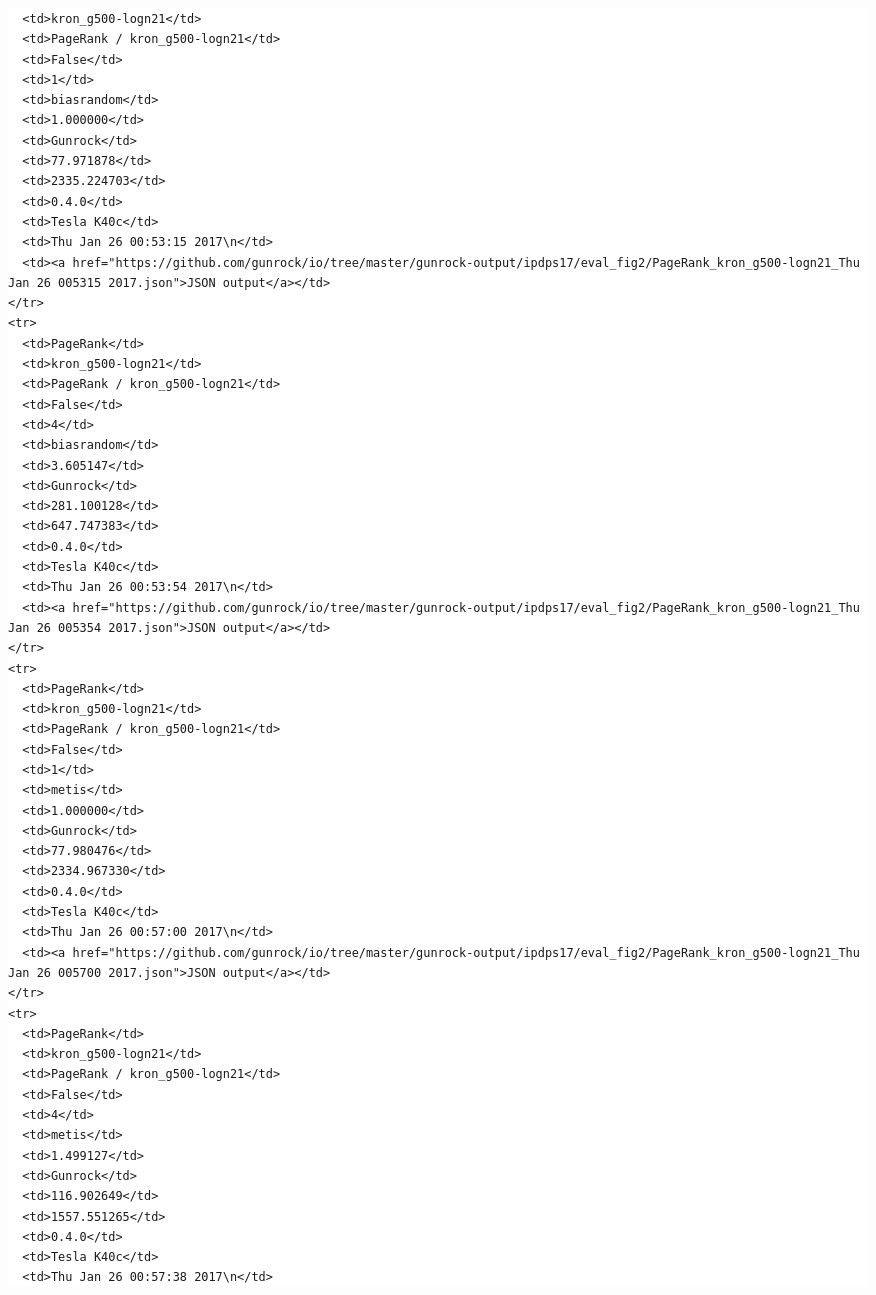       <td>kron_g500-logn21</td>
      <td>PageRank / kron_g500-logn21</td>
      <td>False</td>
      <td>1</td>
      <td>biasrandom</td>
      <td>1.000000</td>
      <td>Gunrock</td>
      <td>77.971878</td>
      <td>2335.224703</td>
      <td>0.4.0</td>
      <td>Tesla K40c</td>
      <td>Thu Jan 26 00:53:15 2017\n</td>
      <td><a href="https://github.com/gunrock/io/tree/master/gunrock-output/ipdps17/eval_fig2/PageRank_kron_g500-logn21_Thu Jan 26 005315 2017.json">JSON output</a></td>
    </tr>
    <tr>
      <td>PageRank</td>
      <td>kron_g500-logn21</td>
      <td>PageRank / kron_g500-logn21</td>
      <td>False</td>
      <td>4</td>
      <td>biasrandom</td>
      <td>3.605147</td>
      <td>Gunrock</td>
      <td>281.100128</td>
      <td>647.747383</td>
      <td>0.4.0</td>
      <td>Tesla K40c</td>
      <td>Thu Jan 26 00:53:54 2017\n</td>
      <td><a href="https://github.com/gunrock/io/tree/master/gunrock-output/ipdps17/eval_fig2/PageRank_kron_g500-logn21_Thu Jan 26 005354 2017.json">JSON output</a></td>
    </tr>
    <tr>
      <td>PageRank</td>
      <td>kron_g500-logn21</td>
      <td>PageRank / kron_g500-logn21</td>
      <td>False</td>
      <td>1</td>
      <td>metis</td>
      <td>1.000000</td>
      <td>Gunrock</td>
      <td>77.980476</td>
      <td>2334.967330</td>
      <td>0.4.0</td>
      <td>Tesla K40c</td>
      <td>Thu Jan 26 00:57:00 2017\n</td>
      <td><a href="https://github.com/gunrock/io/tree/master/gunrock-output/ipdps17/eval_fig2/PageRank_kron_g500-logn21_Thu Jan 26 005700 2017.json">JSON output</a></td>
    </tr>
    <tr>
      <td>PageRank</td>
      <td>kron_g500-logn21</td>
      <td>PageRank / kron_g500-logn21</td>
      <td>False</td>
      <td>4</td>
      <td>metis</td>
      <td>1.499127</td>
      <td>Gunrock</td>
      <td>116.902649</td>
      <td>1557.551265</td>
      <td>0.4.0</td>
      <td>Tesla K40c</td>
      <td>Thu Jan 26 00:57:38 2017\n</td>